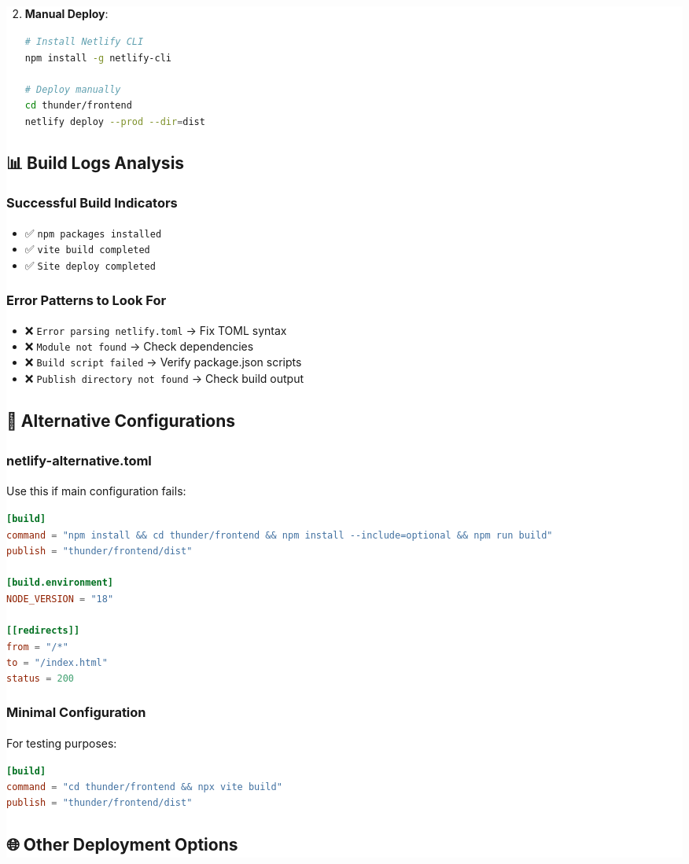 2. **Manual Deploy**:
   ```bash
   # Install Netlify CLI
   npm install -g netlify-cli
   
   # Deploy manually
   cd thunder/frontend
   netlify deploy --prod --dir=dist
   ```

## 📊 Build Logs Analysis

### Successful Build Indicators
- ✅ `npm packages installed`
- ✅ `vite build completed`
- ✅ `Site deploy completed`

### Error Patterns to Look For
- ❌ `Error parsing netlify.toml` → Fix TOML syntax
- ❌ `Module not found` → Check dependencies
- ❌ `Build script failed` → Verify package.json scripts
- ❌ `Publish directory not found` → Check build output

## 🔄 Alternative Configurations

### netlify-alternative.toml
Use this if main configuration fails:
```toml
[build]
command = "npm install && cd thunder/frontend && npm install --include=optional && npm run build"
publish = "thunder/frontend/dist"

[build.environment]
NODE_VERSION = "18"

[[redirects]]
from = "/*"
to = "/index.html"
status = 200
```

### Minimal Configuration
For testing purposes:
```toml
[build]
command = "cd thunder/frontend && npx vite build"
publish = "thunder/frontend/dist"
```

## 🌐 Other Deployment Options
